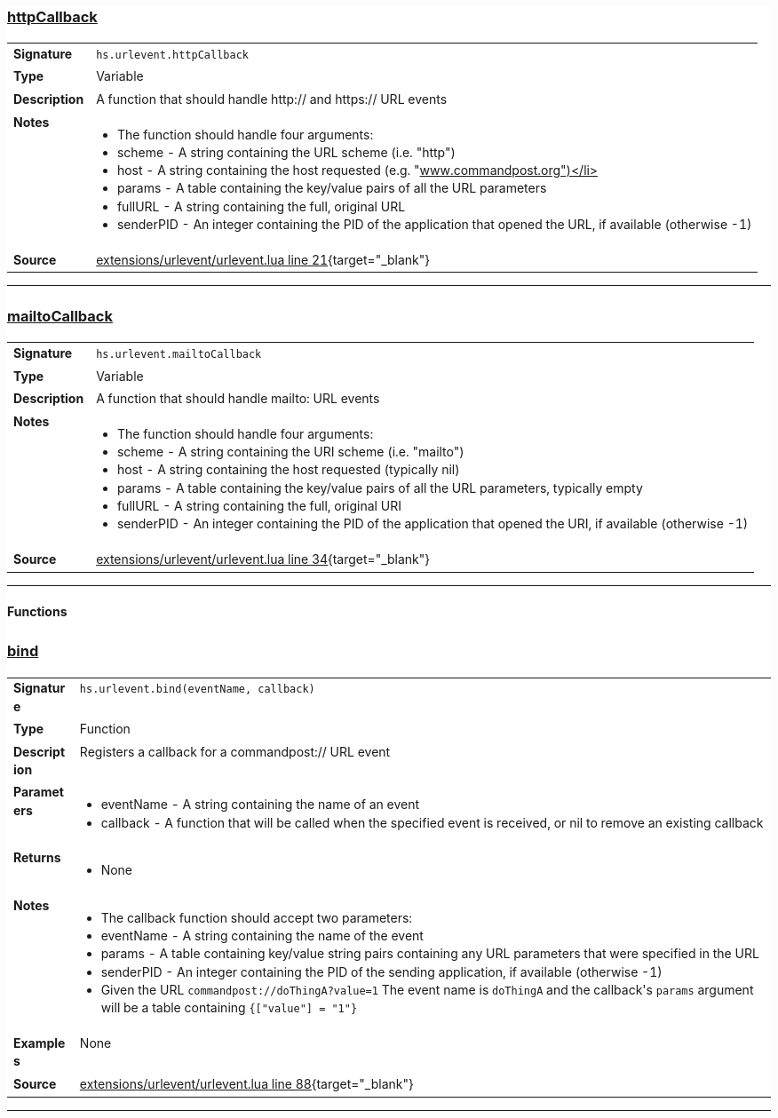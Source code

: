 
### [httpCallback](#httpcallback)

|                                             |                                                                                     |
| --------------------------------------------|-------------------------------------------------------------------------------------|
| **Signature**                               | `hs.urlevent.httpCallback`                                                                    |
| **Type**                                    | Variable                                                                     |
| **Description**                             | A function that should handle http:// and https:// URL events                                                                     |
| **Notes**                                   | <ul><li>The function should handle four arguments:</li><li> scheme - A string containing the URL scheme (i.e. "http")</li><li> host - A string containing the host requested (e.g. "www.commandpost.org")</li><li> params - A table containing the key/value pairs of all the URL parameters</li><li> fullURL - A string containing the full, original URL</li><li> senderPID - An integer containing the PID of the application that opened the URL, if available (otherwise -1)</li></ul> |
| **Source**                                  | [extensions/urlevent/urlevent.lua line 21](https://github.com/CommandPost/CommandPost-App/blob/master/extensions/urlevent/urlevent.lua#L21){target="_blank"} |

---


### [mailtoCallback](#mailtocallback)

|                                             |                                                                                     |
| --------------------------------------------|-------------------------------------------------------------------------------------|
| **Signature**                               | `hs.urlevent.mailtoCallback`                                                                    |
| **Type**                                    | Variable                                                                     |
| **Description**                             | A function that should handle mailto: URL events                                                                     |
| **Notes**                                   | <ul><li>The function should handle four arguments:</li><li> scheme - A string containing the URI scheme (i.e. "mailto")</li><li> host - A string containing the host requested (typically nil)</li><li> params - A table containing the key/value pairs of all the URL parameters, typically empty</li><li> fullURL - A string containing the full, original URI</li><li> senderPID - An integer containing the PID of the application that opened the URI, if available (otherwise -1)</li></ul> |
| **Source**                                  | [extensions/urlevent/urlevent.lua line 34](https://github.com/CommandPost/CommandPost-App/blob/master/extensions/urlevent/urlevent.lua#L34){target="_blank"} |

---

#### Functions


### [bind](#bind)

|                                             |                                                                                     |
| --------------------------------------------|-------------------------------------------------------------------------------------|
| **Signature**                               | `hs.urlevent.bind(eventName, callback)`                                                                    |
| **Type**                                    | Function                                                                     |
| **Description**                             | Registers a callback for a commandpost:// URL event                                                                     |
| **Parameters**                              | <ul><li>eventName - A string containing the name of an event</li><li>callback - A function that will be called when the specified event is received, or nil to remove an existing callback</li></ul> |
| **Returns**                                 | <ul><li>None</li></ul>          |
| **Notes**                                   | <ul><li>The callback function should accept two parameters:</li><li> eventName - A string containing the name of the event</li><li> params - A table containing key/value string pairs containing any URL parameters that were specified in the URL</li><li> senderPID - An integer containing the PID of the sending application, if available (otherwise -1)</li><li>Given the URL `commandpost://doThingA?value=1` The event name is `doThingA` and the callback's `params` argument will be a table containing `{["value"] = "1"}`</li></ul> |
| **Examples**                                | None |
| **Source**                                  | [extensions/urlevent/urlevent.lua line 88](https://github.com/CommandPost/CommandPost-App/blob/master/extensions/urlevent/urlevent.lua#L88){target="_blank"} |

---